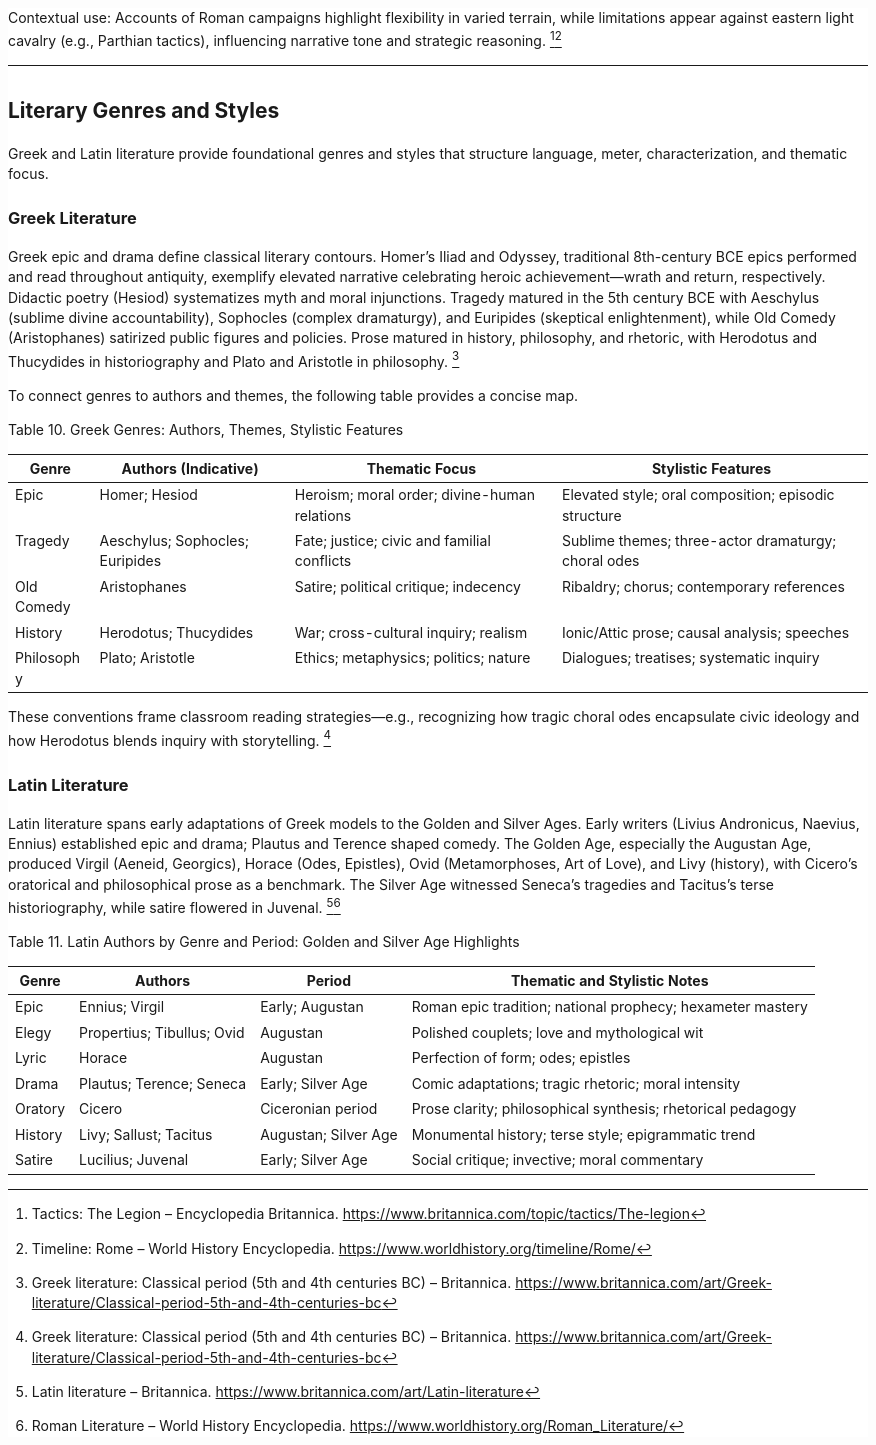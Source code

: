 Contextual use: Accounts of Roman campaigns highlight flexibility in varied terrain, while limitations appear against eastern light cavalry (e.g., Parthian tactics), influencing narrative tone and strategic reasoning. [^8][^2]

---

## Literary Genres and Styles

Greek and Latin literature provide foundational genres and styles that structure language, meter, characterization, and thematic focus.

### Greek Literature

Greek epic and drama define classical literary contours. Homer’s Iliad and Odyssey, traditional 8th-century BCE epics performed and read throughout antiquity, exemplify elevated narrative celebrating heroic achievement—wrath and return, respectively. Didactic poetry (Hesiod) systematizes myth and moral injunctions. Tragedy matured in the 5th century BCE with Aeschylus (sublime divine accountability), Sophocles (complex dramaturgy), and Euripides (skeptical enlightenment), while Old Comedy (Aristophanes) satirized public figures and policies. Prose matured in history, philosophy, and rhetoric, with Herodotus and Thucydides in historiography and Plato and Aristotle in philosophy. [^23]

To connect genres to authors and themes, the following table provides a concise map.

Table 10. Greek Genres: Authors, Themes, Stylistic Features

| Genre        | Authors (Indicative)            | Thematic Focus                               | Stylistic Features                                         |
|--------------|----------------------------------|----------------------------------------------|------------------------------------------------------------|
| Epic         | Homer; Hesiod                    | Heroism; moral order; divine-human relations | Elevated style; oral composition; episodic structure       |
| Tragedy      | Aeschylus; Sophocles; Euripides  | Fate; justice; civic and familial conflicts  | Sublime themes; three-actor dramaturgy; choral odes        |
| Old Comedy   | Aristophanes                     | Satire; political critique; indecency        | Ribaldry; chorus; contemporary references                  |
| History      | Herodotus; Thucydides            | War; cross-cultural inquiry; realism         | Ionic/Attic prose; causal analysis; speeches               |
| Philosophy   | Plato; Aristotle                 | Ethics; metaphysics; politics; nature        | Dialogues; treatises; systematic inquiry                   |

These conventions frame classroom reading strategies—e.g., recognizing how tragic choral odes encapsulate civic ideology and how Herodotus blends inquiry with storytelling. [^23]

### Latin Literature

Latin literature spans early adaptations of Greek models to the Golden and Silver Ages. Early writers (Livius Andronicus, Naevius, Ennius) established epic and drama; Plautus and Terence shaped comedy. The Golden Age, especially the Augustan Age, produced Virgil (Aeneid, Georgics), Horace (Odes, Epistles), Ovid (Metamorphoses, Art of Love), and Livy (history), with Cicero’s oratorical and philosophical prose as a benchmark. The Silver Age witnessed Seneca’s tragedies and Tacitus’s terse historiography, while satire flowered in Juvenal. [^24][^25]

Table 11. Latin Authors by Genre and Period: Golden and Silver Age Highlights

| Genre        | Authors                           | Period                     | Thematic and Stylistic Notes                                   |
|--------------|-----------------------------------|----------------------------|-----------------------------------------------------------------|
| Epic         | Ennius; Virgil                    | Early; Augustan            | Roman epic tradition; national prophecy; hexameter mastery      |
| Elegy        | Propertius; Tibullus; Ovid        | Augustan                   | Polished couplets; love and mythological wit                    |
| Lyric        | Horace                            | Augustan                   | Perfection of form; odes; epistles                             |
| Drama        | Plautus; Terence; Seneca          | Early; Silver Age          | Comic adaptations; tragic rhetoric; moral intensity             |
| Oratory      | Cicero                            | Ciceronian period          | Prose clarity; philosophical synthesis; rhetorical pedagogy     |
| History      | Livy; Sallust; Tacitus            | Augustan; Silver Age       | Monumental history; terse style; epigrammatic trend             |
| Satire       | Lucilius; Juvenal                 | Early; Silver Age          | Social critique; invective; moral commentary                    |


[^1]: Periods of Greek History – Social Sci LibreTexts. https://socialsci.libretexts.org/Courses/Mizzou_Academy/World_History_A_B/04%3A_The_Greek_World/4.03%3A_Periods_of_Greek_History
[^2]: Timeline: Rome – World History Encyclopedia. https://www.worldhistory.org/timeline/Rome/
[^3]: Phalanx – Encyclopedia Britannica. https://www.britannica.com/topic/phalanx-military-formation
[^4]: Byzantine Empire – Britannica. https://www.britannica.com/place/Byzantine-Empire
[^5]: Ancient Greek Society – World History Encyclopedia. https://www.worldhistory.org/article/483/ancient-greek-society/
[^6]: Roman Daily Life – World History Encyclopedia. https://www.worldhistory.org/article/637/roman-daily-life/
[^7]: 12 Greek Gods and Goddesses – Britannica. https://www.britannica.com/list/12-greek-gods-and-goddesses
[^8]: Tactics: The Legion – Encyclopedia Britannica. https://www.britannica.com/topic/tactics/The-legion
[^9]: List of Roman Deities – Wikipedia. https://en.wikipedia.org/wiki/List_of_Roman_deities
[^10]: Gods and goddesses of the Greek and Roman pantheon – British Museum Blog. https://www.britishmuseum.org/blog/gods-and-goddesses-greek-and-roman-pantheon
[^11]: Olympian Gods & Goddesses – Theoi Greek Mythology. https://www.theoi.com/greek-mythology/olympian-gods.html
[^12]: Warfare in Ancient Greece – The Met. https://www.metmuseum.org/essays/warfare-in-ancient-greece
[^13]: Roman gods & goddesses guide – HistoryExtra. https://www.historyextra.com/period/roman/roman-gods-goddesses-who-religion-mythology-guide/
[^14]: Byzantium ca. 330–1453 – The Met. https://www.metmuseum.org/essays/byzantium-ca-330-1453
[^15]: Byzantine Empire – World History Encyclopedia. https://www.worldhistory.org/Byzantine_Empire/
[^16]: 9 of the World’s Greatest Ancient Greek Cities – WorldAtlas. https://www.worldatlas.com/ancient-world/9-of-the-world-s-greatest-ancient-greek-cities.html
[^17]: Timeline of Ancient Greece – Wikipedia. https://en.wikipedia.org/wiki/Timeline_of_ancient_Greece
[^18]: Geography and Climate of the Roman Empire – factsanddetails.com. https://europe.factsanddetails.com/article/entry-264.html
[^19]: Ancient Rome – Wikipedia. https://en.wikipedia.org/wiki/Ancient_Rome
[^20]: Greek City-States – National Geographic Education. https://education.nationalgeographic.org/resource/greek-city-states/
[^21]: The Daily Life of a Roman Family – OpenStax. https://openstax.org/books/world-history-volume-1/pages/7-1-the-daily-life-of-a-roman-family
[^22]: Family Life in the Roman Empire – PBS. https://www.pbs.org/empires/romans/empire/family.html
[^23]: Greek literature: Classical period (5th and 4th centuries BC) – Britannica. https://www.britannica.com/art/Greek-literature/Classical-period-5th-and-4th-centuries-bc
[^24]: Latin literature – Britannica. https://www.britannica.com/art/Latin-literature
[^25]: Roman Literature – World History Encyclopedia. https://www.worldhistory.org/Roman_Literature/
[^26]: Ancient Greek Philosophy – Internet Encyclopedia of Philosophy. https://iep.utm.edu/ancient-greek-philosophy/